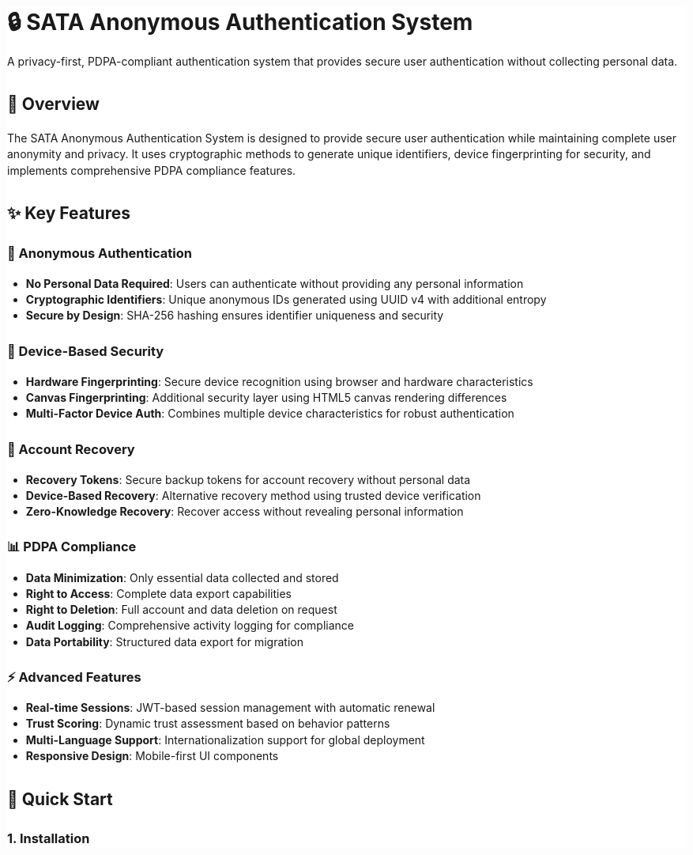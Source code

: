 # 🔒 SATA Anonymous Authentication System

A privacy-first, PDPA-compliant authentication system that provides secure user authentication without collecting personal data.

## 🌟 Overview

The SATA Anonymous Authentication System is designed to provide secure user authentication while maintaining complete user anonymity and privacy. It uses cryptographic methods to generate unique identifiers, device fingerprinting for security, and implements comprehensive PDPA compliance features.

## ✨ Key Features

### 🔐 Anonymous Authentication

- **No Personal Data Required**: Users can authenticate without providing any personal information
- **Cryptographic Identifiers**: Unique anonymous IDs generated using UUID v4 with additional entropy
- **Secure by Design**: SHA-256 hashing ensures identifier uniqueness and security

### 📱 Device-Based Security

- **Hardware Fingerprinting**: Secure device recognition using browser and hardware characteristics
- **Canvas Fingerprinting**: Additional security layer using HTML5 canvas rendering differences
- **Multi-Factor Device Auth**: Combines multiple device characteristics for robust authentication

### 🔄 Account Recovery

- **Recovery Tokens**: Secure backup tokens for account recovery without personal data
- **Device-Based Recovery**: Alternative recovery method using trusted device verification
- **Zero-Knowledge Recovery**: Recover access without revealing personal information

### 📊 PDPA Compliance

- **Data Minimization**: Only essential data collected and stored
- **Right to Access**: Complete data export capabilities
- **Right to Deletion**: Full account and data deletion on request
- **Audit Logging**: Comprehensive activity logging for compliance
- **Data Portability**: Structured data export for migration

### ⚡ Advanced Features

- **Real-time Sessions**: JWT-based session management with automatic renewal
- **Trust Scoring**: Dynamic trust assessment based on behavior patterns
- **Multi-Language Support**: Internationalization support for global deployment
- **Responsive Design**: Mobile-first UI components

## 🚀 Quick Start

### 1. Installation
